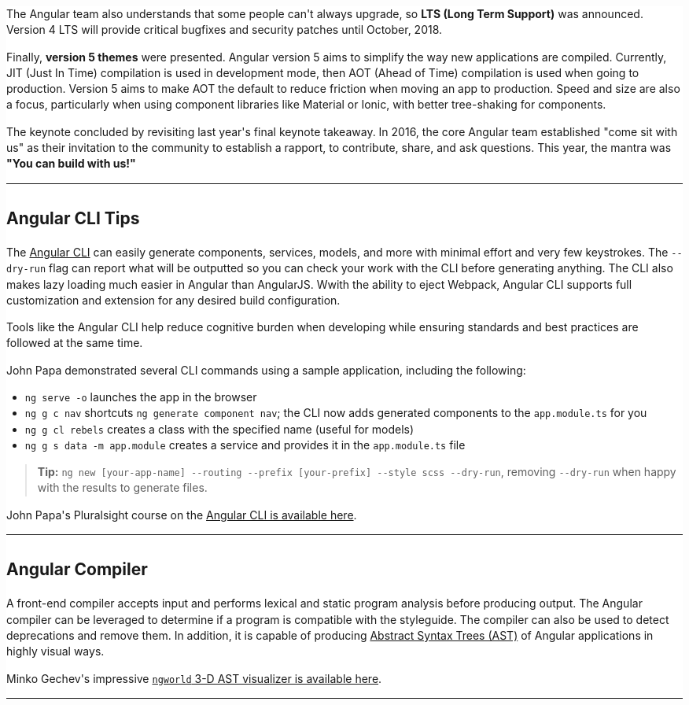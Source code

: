 The Angular team also understands that some people can't always upgrade, so **LTS (Long Term Support)** was announced. Version 4 LTS will provide critical bugfixes and security patches until October, 2018.

Finally, **version 5 themes** were presented. Angular version 5 aims to simplify the way new applications are compiled. Currently, JIT (Just In Time) compilation is used in development mode, then AOT (Ahead of Time) compilation is used when going to production. Version 5 aims to make AOT the default to reduce friction when moving an app to production. Speed and size are also a focus, particularly when using component libraries like Material or Ionic, with better tree-shaking for components.

The keynote concluded by revisiting last year's final keynote takeaway. In 2016, the core Angular team established "come sit with us" as their invitation to the community to establish a rapport, to contribute, share, and ask questions. This year, the mantra was **"You can build with us!"**

---

## Angular CLI Tips

The [Angular CLI](https://github.com/angular/angular-cli) can easily generate components, services, models, and more with minimal effort and very few keystrokes. The `--dry-run` flag can report what will be outputted so you can check your work with the CLI before generating anything. The CLI also makes lazy loading much easier in Angular than AngularJS. Wwith the ability to eject Webpack, Angular CLI supports full customization and extension for any desired build configuration.

Tools like the Angular CLI help reduce cognitive burden when developing while ensuring standards and best practices are followed at the same time.

John Papa demonstrated several CLI commands using a sample application, including the following:

* `ng serve -o` launches the app in the browser
* `ng g c nav` shortcuts `ng generate component nav`; the CLI now adds generated components to the `app.module.ts` for you
* `ng g cl rebels` creates a class with the specified name (useful for models)
* `ng g s data -m app.module` creates a service and provides it in the `app.module.ts` file

> **Tip:** `ng new [your-app-name] --routing --prefix [your-prefix] --style scss --dry-run`, removing `--dry-run` when happy with the results to generate files.

John Papa's Pluralsight course on the [Angular CLI is available here](http://jpapa.me/ps-ng-cli).

---

## Angular Compiler

A front-end compiler accepts input and performs lexical and static program analysis before producing output. The Angular compiler can be leveraged to determine if a program is compatible with the styleguide. The compiler can also be used to detect deprecations and remove them. In addition, it is capable of producing [Abstract Syntax Trees (AST)](https://en.wikipedia.org/wiki/Abstract_syntax_tree) of Angular applications in highly visual ways.

Minko Gechev's impressive [`ngworld` 3-D AST visualizer is available here](https://github.com/mgechev/ngworld).

---
